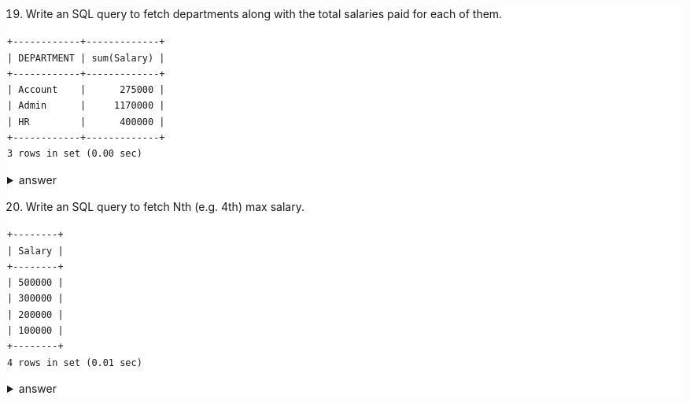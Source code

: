19. Write an SQL query to fetch departments along with the total salaries paid for each of them.
```
+------------+-------------+
| DEPARTMENT | sum(Salary) |
+------------+-------------+
| Account    |      275000 |
| Admin      |     1170000 |
| HR         |      400000 |
+------------+-------------+
3 rows in set (0.00 sec)
```
<details><summary>answer</summary></details>

20. Write an SQL query to fetch Nth (e.g. 4th) max salary.
```
+--------+
| Salary |
+--------+
| 500000 |
| 300000 |
| 200000 |
| 100000 |
+--------+
4 rows in set (0.01 sec)
```
<details><summary>answer</summary></details>
